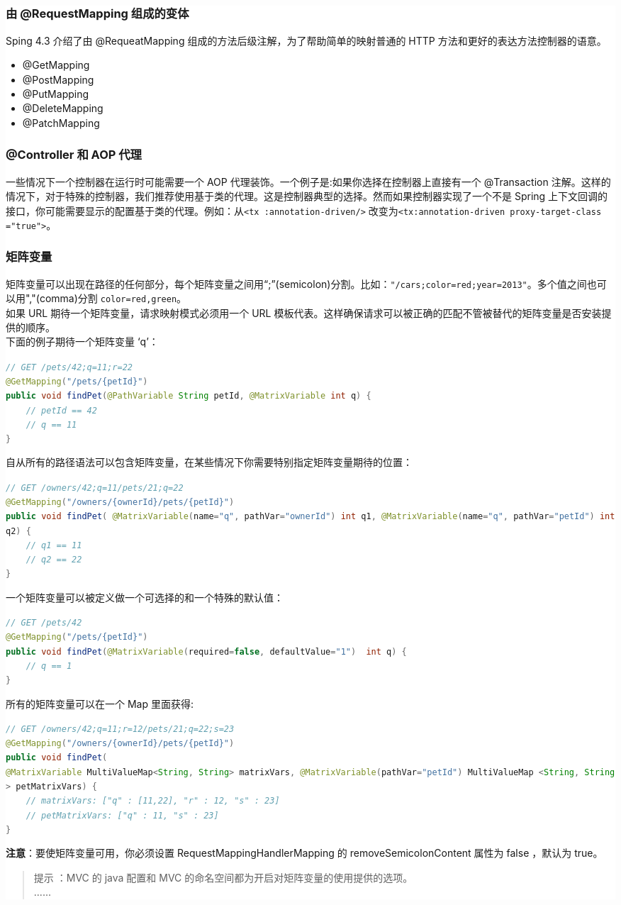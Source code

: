 ### 由 @RequestMapping 组成的变体
Sping 4.3 介绍了由 @RequeatMapping 组成的方法后级注解，为了帮助简单的映射普通的 HTTP 方法和更好的表达方法控制器的语意。
- @GetMapping
- @PostMapping
- @PutMapping
- @DeleteMapping
- @PatchMapping

### @Controller 和 AOP 代理
一些情况下一个控制器在运行时可能需要一个 AOP 代理装饰。一个例子是:如果你选择在控制器上直接有一个 @Transaction 注解。这样的情况下，对于特殊的控制器，我们推荐使用基于类的代理。这是控制器典型的选择。然而如果控制器实现了一个不是 Spring 上下文回调的接口，你可能需要显示的配置基于类的代理。例如：从`<tx :annotation-driven/>` 改变为`<tx:annotation-driven proxy-target-class="true">`。

### 矩阵变量
矩阵变量可以出现在路径的任何部分，每个矩阵变量之间用“;”(semicolon)分割。比如：`"/cars;color=red;year=2013"`。多个值之间也可以用","(comma)分割 `color=red,green`。<br>
如果 URL 期待一个矩阵变量，请求映射模式必须用一个 URL 模板代表。这样确保请求可以被正确的匹配不管被替代的矩阵变量是否安装提供的顺序。<br>
下面的例子期待一个矩阵变量 ‘q’：
```java
// GET /pets/42;q=11;r=22
@GetMapping("/pets/{petId}")
public void findPet(@PathVariable String petId, @MatrixVariable int q) {
    // petId == 42
    // q == 11
}
```
自从所有的路径语法可以包含矩阵变量，在某些情况下你需要特别指定矩阵变量期待的位置：
```java
// GET /owners/42;q=11/pets/21;q=22
@GetMapping("/owners/{ownerId}/pets/{petId}")
public void findPet( @MatrixVariable(name="q", pathVar="ownerId") int q1, @MatrixVariable(name="q", pathVar="petId") int q2) {
    // q1 == 11
    // q2 == 22
}

```
一个矩阵变量可以被定义做一个可选择的和一个特殊的默认值：
```java
// GET /pets/42
@GetMapping("/pets/{petId}")
public void findPet(@MatrixVariable(required=false, defaultValue="1")  int q) {
    // q == 1
}

```
所有的矩阵变量可以在一个 Map 里面获得:
```java
// GET /owners/42;q=11;r=12/pets/21;q=22;s=23
@GetMapping("/owners/{ownerId}/pets/{petId}")
public void findPet(
@MatrixVariable MultiValueMap<String, String> matrixVars, @MatrixVariable(pathVar="petId") MultiValueMap <String, String> petMatrixVars) {
    // matrixVars: ["q" : [11,22], "r" : 12, "s" : 23]
    // petMatrixVars: ["q" : 11, "s" : 23]
}

```
**注意**：要使矩阵变量可用，你必须设置 RequestMappingHandlerMapping 的 removeSemicolonContent 属性为 false ，默认为 true。
> 提示 ：MVC 的 java 配置和 MVC 的命名空间都为开启对矩阵变量的使用提供的选项。 <br> ......

